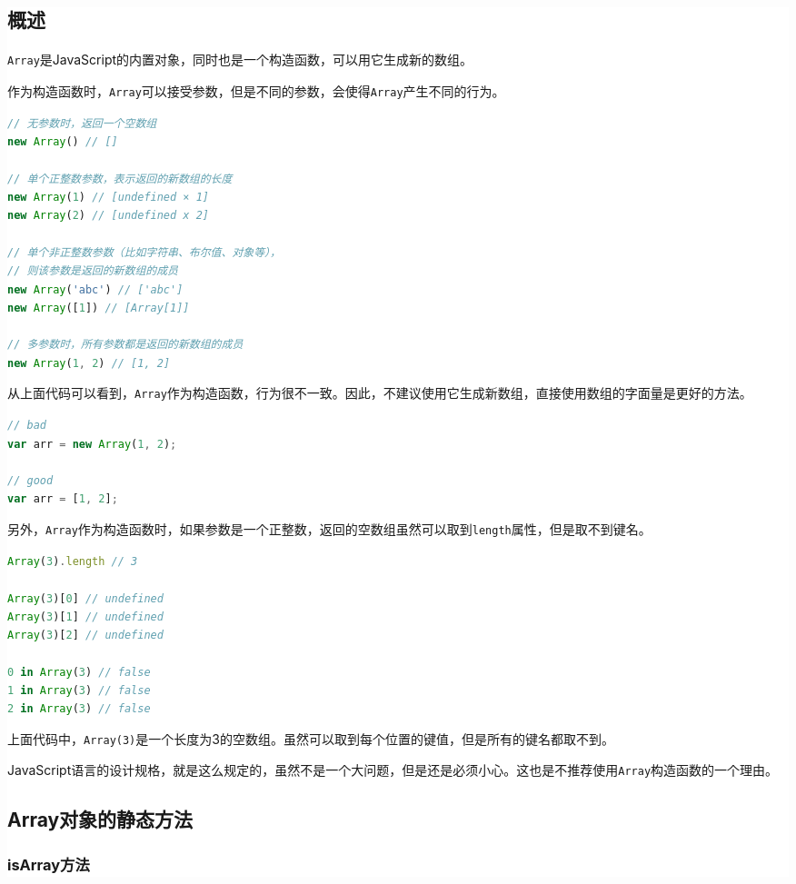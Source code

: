 ## 概述

`Array`是JavaScript的内置对象，同时也是一个构造函数，可以用它生成新的数组。

作为构造函数时，`Array`可以接受参数，但是不同的参数，会使得`Array`产生不同的行为。

```javascript
// 无参数时，返回一个空数组
new Array() // []

// 单个正整数参数，表示返回的新数组的长度
new Array(1) // [undefined × 1]
new Array(2) // [undefined x 2]

// 单个非正整数参数（比如字符串、布尔值、对象等），
// 则该参数是返回的新数组的成员
new Array('abc') // ['abc']
new Array([1]) // [Array[1]]

// 多参数时，所有参数都是返回的新数组的成员
new Array(1, 2) // [1, 2]
```

从上面代码可以看到，`Array`作为构造函数，行为很不一致。因此，不建议使用它生成新数组，直接使用数组的字面量是更好的方法。

```javascript
// bad
var arr = new Array(1, 2);

// good
var arr = [1, 2];
```

另外，`Array`作为构造函数时，如果参数是一个正整数，返回的空数组虽然可以取到`length`属性，但是取不到键名。

```javascript
Array(3).length // 3

Array(3)[0] // undefined
Array(3)[1] // undefined
Array(3)[2] // undefined

0 in Array(3) // false
1 in Array(3) // false
2 in Array(3) // false
```

上面代码中，`Array(3)`是一个长度为3的空数组。虽然可以取到每个位置的键值，但是所有的键名都取不到。

JavaScript语言的设计规格，就是这么规定的，虽然不是一个大问题，但是还是必须小心。这也是不推荐使用`Array`构造函数的一个理由。

## Array对象的静态方法

### isArray方法
